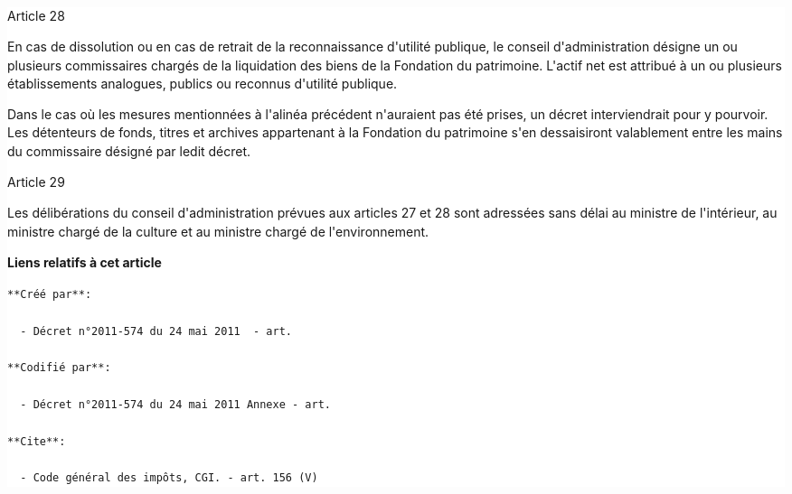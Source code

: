Article 28 

En cas de dissolution ou en cas de retrait de la reconnaissance d'utilité publique, le conseil d'administration désigne un ou
plusieurs commissaires chargés de la liquidation des biens de la Fondation du patrimoine. L'actif net est attribué à un ou
plusieurs établissements analogues, publics ou reconnus d'utilité publique. 

Dans le cas où les mesures mentionnées à l'alinéa précédent n'auraient pas été prises, un décret interviendrait pour y
pourvoir. Les détenteurs de fonds, titres et archives appartenant à la Fondation du patrimoine s'en dessaisiront valablement
entre les mains du commissaire désigné par ledit décret. 

Article 29 

Les délibérations du conseil d'administration prévues aux articles 27 et 28 sont adressées sans délai au ministre de
l'intérieur, au ministre chargé de la culture et au ministre chargé de l'environnement.

**Liens relatifs à cet article**

	**Créé par**:

	  - Décret n°2011-574 du 24 mai 2011  - art.

	**Codifié par**:

	  - Décret n°2011-574 du 24 mai 2011 Annexe - art.

	**Cite**:

	  - Code général des impôts, CGI. - art. 156 (V)
